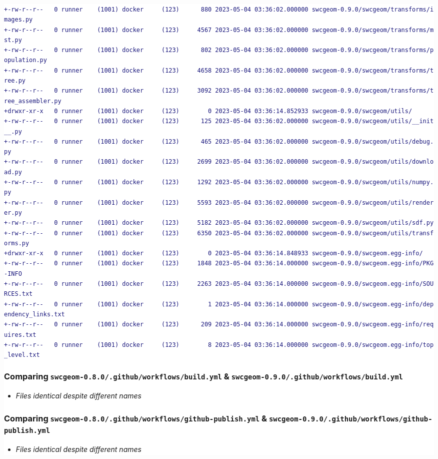 ```diff
+-rw-r--r--   0 runner    (1001) docker     (123)      880 2023-05-04 03:36:02.000000 swcgeom-0.9.0/swcgeom/transforms/images.py
+-rw-r--r--   0 runner    (1001) docker     (123)     4567 2023-05-04 03:36:02.000000 swcgeom-0.9.0/swcgeom/transforms/mst.py
+-rw-r--r--   0 runner    (1001) docker     (123)      802 2023-05-04 03:36:02.000000 swcgeom-0.9.0/swcgeom/transforms/population.py
+-rw-r--r--   0 runner    (1001) docker     (123)     4658 2023-05-04 03:36:02.000000 swcgeom-0.9.0/swcgeom/transforms/tree.py
+-rw-r--r--   0 runner    (1001) docker     (123)     3092 2023-05-04 03:36:02.000000 swcgeom-0.9.0/swcgeom/transforms/tree_assembler.py
+drwxr-xr-x   0 runner    (1001) docker     (123)        0 2023-05-04 03:36:14.852933 swcgeom-0.9.0/swcgeom/utils/
+-rw-r--r--   0 runner    (1001) docker     (123)      125 2023-05-04 03:36:02.000000 swcgeom-0.9.0/swcgeom/utils/__init__.py
+-rw-r--r--   0 runner    (1001) docker     (123)      465 2023-05-04 03:36:02.000000 swcgeom-0.9.0/swcgeom/utils/debug.py
+-rw-r--r--   0 runner    (1001) docker     (123)     2699 2023-05-04 03:36:02.000000 swcgeom-0.9.0/swcgeom/utils/download.py
+-rw-r--r--   0 runner    (1001) docker     (123)     1292 2023-05-04 03:36:02.000000 swcgeom-0.9.0/swcgeom/utils/numpy.py
+-rw-r--r--   0 runner    (1001) docker     (123)     5593 2023-05-04 03:36:02.000000 swcgeom-0.9.0/swcgeom/utils/renderer.py
+-rw-r--r--   0 runner    (1001) docker     (123)     5182 2023-05-04 03:36:02.000000 swcgeom-0.9.0/swcgeom/utils/sdf.py
+-rw-r--r--   0 runner    (1001) docker     (123)     6350 2023-05-04 03:36:02.000000 swcgeom-0.9.0/swcgeom/utils/transforms.py
+drwxr-xr-x   0 runner    (1001) docker     (123)        0 2023-05-04 03:36:14.848933 swcgeom-0.9.0/swcgeom.egg-info/
+-rw-r--r--   0 runner    (1001) docker     (123)     1848 2023-05-04 03:36:14.000000 swcgeom-0.9.0/swcgeom.egg-info/PKG-INFO
+-rw-r--r--   0 runner    (1001) docker     (123)     2263 2023-05-04 03:36:14.000000 swcgeom-0.9.0/swcgeom.egg-info/SOURCES.txt
+-rw-r--r--   0 runner    (1001) docker     (123)        1 2023-05-04 03:36:14.000000 swcgeom-0.9.0/swcgeom.egg-info/dependency_links.txt
+-rw-r--r--   0 runner    (1001) docker     (123)      209 2023-05-04 03:36:14.000000 swcgeom-0.9.0/swcgeom.egg-info/requires.txt
+-rw-r--r--   0 runner    (1001) docker     (123)        8 2023-05-04 03:36:14.000000 swcgeom-0.9.0/swcgeom.egg-info/top_level.txt
```

### Comparing `swcgeom-0.8.0/.github/workflows/build.yml` & `swcgeom-0.9.0/.github/workflows/build.yml`

 * *Files identical despite different names*

### Comparing `swcgeom-0.8.0/.github/workflows/github-publish.yml` & `swcgeom-0.9.0/.github/workflows/github-publish.yml`

 * *Files identical despite different names*
